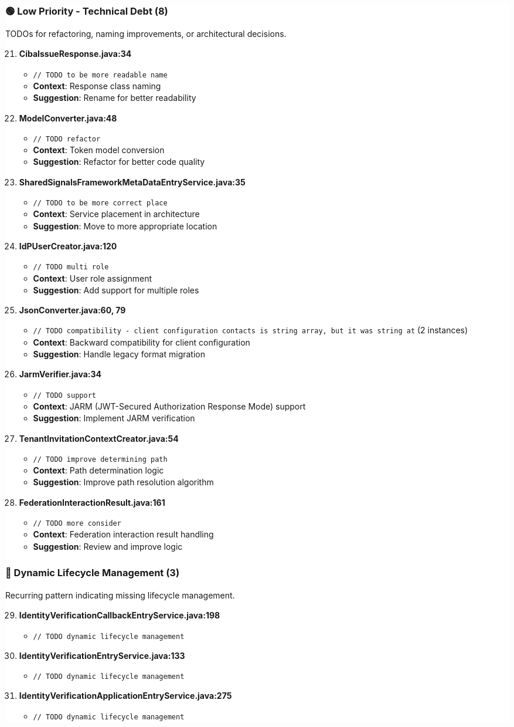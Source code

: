 ### 🟢 Low Priority - Technical Debt (8)
TODOs for refactoring, naming improvements, or architectural decisions.

21. **CibaIssueResponse.java:34**
    - `// TODO to be more readable name`
    - **Context**: Response class naming
    - **Suggestion**: Rename for better readability

22. **ModelConverter.java:48**
    - `// TODO refactor`
    - **Context**: Token model conversion
    - **Suggestion**: Refactor for better code quality

23. **SharedSignalsFrameworkMetaDataEntryService.java:35**
    - `// TODO to be more correct place`
    - **Context**: Service placement in architecture
    - **Suggestion**: Move to more appropriate location

24. **IdPUserCreator.java:120**
    - `// TODO multi role`
    - **Context**: User role assignment
    - **Suggestion**: Add support for multiple roles

25. **JsonConverter.java:60, 79**
    - `// TODO compatibility - client configuration contacts is string array, but it was string at` (2 instances)
    - **Context**: Backward compatibility for client configuration
    - **Suggestion**: Handle legacy format migration

26. **JarmVerifier.java:34**
    - `// TODO support`
    - **Context**: JARM (JWT-Secured Authorization Response Mode) support
    - **Suggestion**: Implement JARM verification

27. **TenantInvitationContextCreator.java:54**
    - `// TODO improve determining path`
    - **Context**: Path determination logic
    - **Suggestion**: Improve path resolution algorithm

28. **FederationInteractionResult.java:161**
    - `// TODO more consider`
    - **Context**: Federation interaction result handling
    - **Suggestion**: Review and improve logic

### 🔵 Dynamic Lifecycle Management (3)
Recurring pattern indicating missing lifecycle management.

29. **IdentityVerificationCallbackEntryService.java:198**
    - `// TODO dynamic lifecycle management`

30. **IdentityVerificationEntryService.java:133**
    - `// TODO dynamic lifecycle management`

31. **IdentityVerificationApplicationEntryService.java:275**
    - `// TODO dynamic lifecycle management`
